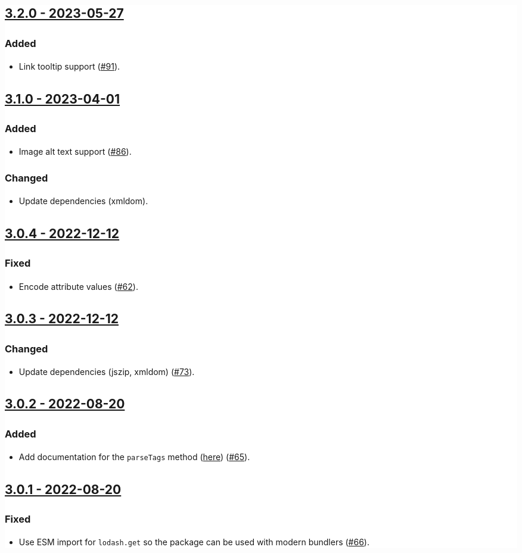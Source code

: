 ## [3.2.0 - 2023-05-27](https://github.com/alonrbar/easy-template-x/tree/v3.2.0)

### Added

- Link tooltip support ([#91](https://github.com/alonrbar/easy-template-x/pull/91)).

## [3.1.0 - 2023-04-01](https://github.com/alonrbar/easy-template-x/tree/v3.1.0)

### Added

- Image alt text support ([#86](https://github.com/alonrbar/easy-template-x/pull/86)).

### Changed

- Update dependencies (xmldom).

## [3.0.4 - 2022-12-12](https://github.com/alonrbar/easy-template-x/tree/v3.0.4)

### Fixed

- Encode attribute values ([#62](https://github.com/alonrbar/easy-template-x/issues/62)).

## [3.0.3 - 2022-12-12](https://github.com/alonrbar/easy-template-x/tree/v3.0.3)

### Changed

- Update dependencies (jszip, xmldom) ([#73](https://github.com/alonrbar/easy-template-x/issues/73)).

## [3.0.2 - 2022-08-20](https://github.com/alonrbar/easy-template-x/tree/v3.0.2)

### Added

- Add documentation for the `parseTags` method ([here](https://github.com/alonrbar/easy-template-x#listing-tags)) ([#65](https://github.com/alonrbar/easy-template-x/issues/65)).

## [3.0.1 - 2022-08-20](https://github.com/alonrbar/easy-template-x/tree/v3.0.1)

### Fixed

- Use ESM import for `lodash.get` so the package can be used with modern bundlers ([#66](https://github.com/alonrbar/easy-template-x/issues/66)).
